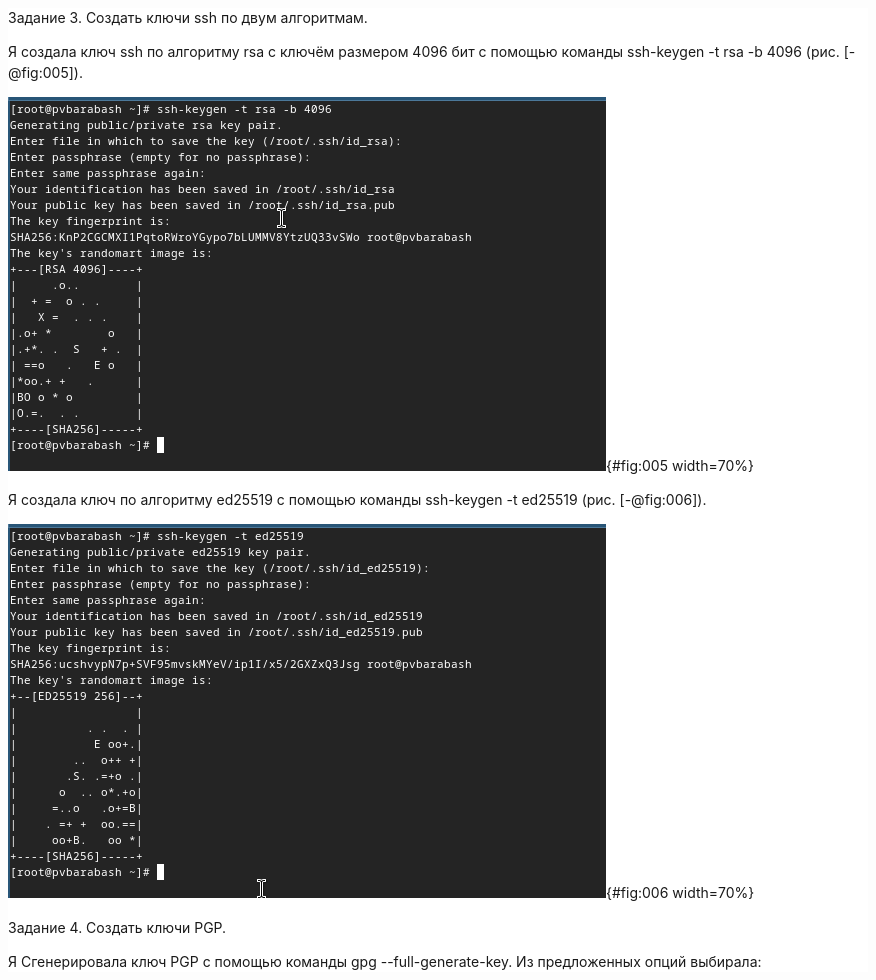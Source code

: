  
Задание 3. Создать ключи ssh по двум алгоритмам. 

Я создала ключ ssh по алгоритму rsa с ключём размером 4096 бит с помощью команды ssh-keygen -t rsa -b 4096  (рис. [-@fig:005]).

![Создание ключа ssh по алгоритму rsa](image/fig005.png){#fig:005 width=70%}

Я создала ключ по алгоритму ed25519 с помощью команды ssh-keygen -t ed25519 (рис. [-@fig:006]).

![Создание ключа по алгоритму ed25519](image/fig006.png){#fig:006 width=70%}

Задание 4. Создать ключи PGP.

Я Сгенерировала ключ PGP с помощью команды gpg --full-generate-key. Из предложенных опций выбирала:
